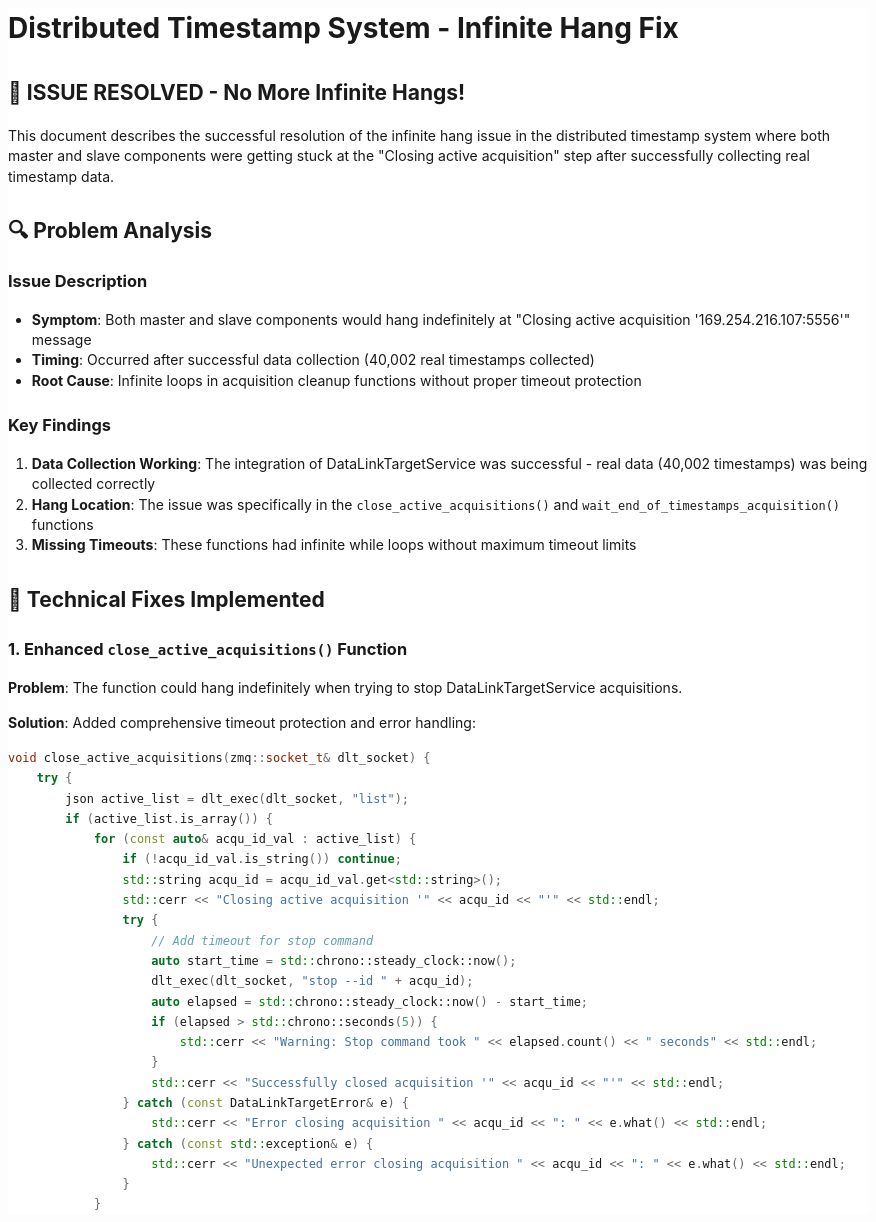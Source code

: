 # Distributed Timestamp System - Infinite Hang Fix

## 🎉 ISSUE RESOLVED - No More Infinite Hangs!

This document describes the successful resolution of the infinite hang issue in the distributed timestamp system where both master and slave components were getting stuck at the "Closing active acquisition" step after successfully collecting real timestamp data.

## 🔍 Problem Analysis

### Issue Description
- **Symptom**: Both master and slave components would hang indefinitely at "Closing active acquisition '169.254.216.107:5556'" message
- **Timing**: Occurred after successful data collection (40,002 real timestamps collected)
- **Root Cause**: Infinite loops in acquisition cleanup functions without proper timeout protection

### Key Findings
1. **Data Collection Working**: The integration of DataLinkTargetService was successful - real data (40,002 timestamps) was being collected correctly
2. **Hang Location**: The issue was specifically in the `close_active_acquisitions()` and `wait_end_of_timestamps_acquisition()` functions
3. **Missing Timeouts**: These functions had infinite while loops without maximum timeout limits



## 🔧 Technical Fixes Implemented

### 1. Enhanced `close_active_acquisitions()` Function

**Problem**: The function could hang indefinitely when trying to stop DataLinkTargetService acquisitions.

**Solution**: Added comprehensive timeout protection and error handling:

```cpp
void close_active_acquisitions(zmq::socket_t& dlt_socket) {
    try {
        json active_list = dlt_exec(dlt_socket, "list");
        if (active_list.is_array()) {
            for (const auto& acqu_id_val : active_list) {
                if (!acqu_id_val.is_string()) continue;
                std::string acqu_id = acqu_id_val.get<std::string>();
                std::cerr << "Closing active acquisition '" << acqu_id << "'" << std::endl;
                try {
                    // Add timeout for stop command
                    auto start_time = std::chrono::steady_clock::now();
                    dlt_exec(dlt_socket, "stop --id " + acqu_id);
                    auto elapsed = std::chrono::steady_clock::now() - start_time;
                    if (elapsed > std::chrono::seconds(5)) {
                        std::cerr << "Warning: Stop command took " << elapsed.count() << " seconds" << std::endl;
                    }
                    std::cerr << "Successfully closed acquisition '" << acqu_id << "'" << std::endl;
                } catch (const DataLinkTargetError& e) {
                    std::cerr << "Error closing acquisition " << acqu_id << ": " << e.what() << std::endl;
                } catch (const std::exception& e) {
                    std::cerr << "Unexpected error closing acquisition " << acqu_id << ": " << e.what() << std::endl;
                }
            }
```
